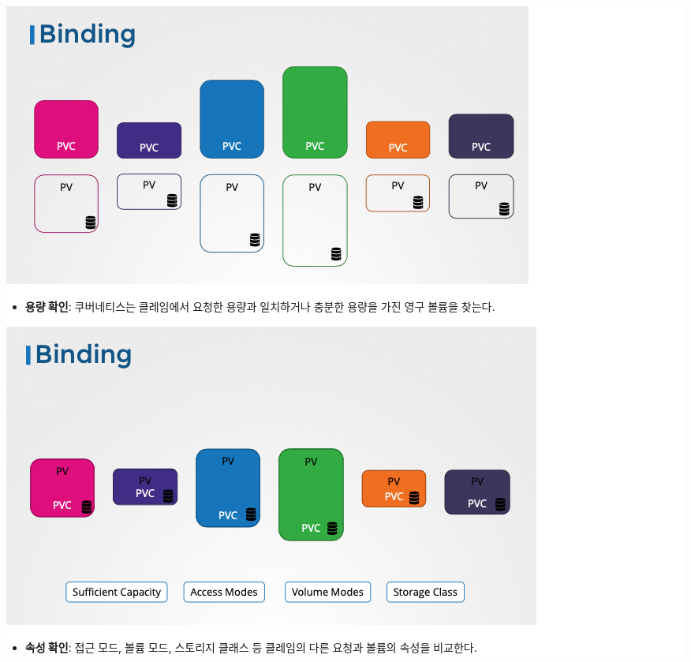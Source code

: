 ![27-binding-1.png](images%2F27-binding-1.png)

- **용량 확인**: 쿠버네티스는 클레임에서 요청한 용량과 일치하거나 충분한 용량을 가진 영구 볼륨을 찾는다.

![28-binding-2.png](images%2F28-binding-2.png)

- **속성 확인**: 접근 모드, 볼륨 모드, 스토리지 클래스 등 클레임의 다른 요청과 볼륨의 속성을 비교한다.
